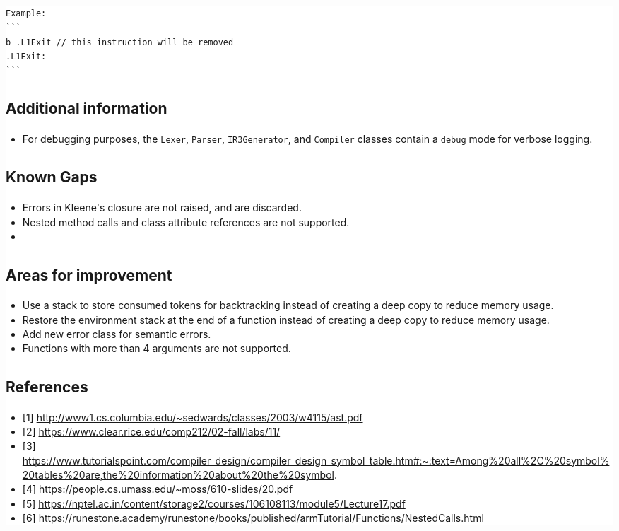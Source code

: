     Example:
    ```
    b .L1Exit // this instruction will be removed
    .L1Exit:
    ```

## Additional information

- For debugging purposes, the `Lexer`, `Parser`, `IR3Generator`, and `Compiler` classes contain a `debug` mode for verbose logging.

## Known Gaps
- Errors in Kleene's closure are not raised, and are discarded.
- Nested method calls and class attribute references are not supported.
-

## Areas for improvement

- Use a stack to store consumed tokens for backtracking instead of creating a deep copy to reduce memory usage.
- Restore the environment stack at the end of a function instead of creating a deep copy to reduce memory usage.
- Add new error class for semantic errors.
- Functions with more than 4 arguments are not supported.

## References
- [1] http://www1.cs.columbia.edu/~sedwards/classes/2003/w4115/ast.pdf
- [2] https://www.clear.rice.edu/comp212/02-fall/labs/11/
- [3] https://www.tutorialspoint.com/compiler_design/compiler_design_symbol_table.htm#:~:text=Among%20all%2C%20symbol%20tables%20are,the%20information%20about%20the%20symbol.
- [4] https://people.cs.umass.edu/~moss/610-slides/20.pdf
- [5] https://nptel.ac.in/content/storage2/courses/106108113/module5/Lecture17.pdf
- [6] https://runestone.academy/runestone/books/published/armTutorial/Functions/NestedCalls.html
